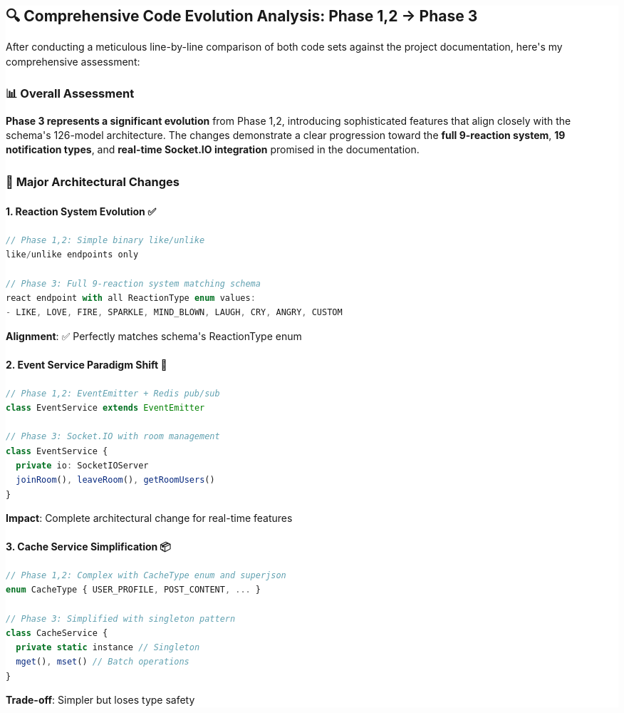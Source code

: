 ## 🔍 **Comprehensive Code Evolution Analysis: Phase 1,2 → Phase 3**

After conducting a meticulous line-by-line comparison of both code sets against the project documentation, here's my comprehensive assessment:

### 📊 **Overall Assessment**

**Phase 3 represents a significant evolution** from Phase 1,2, introducing sophisticated features that align closely with the schema's 126-model architecture. The changes demonstrate a clear progression toward the **full 9-reaction system**, **19 notification types**, and **real-time Socket.IO integration** promised in the documentation.

### 🎯 **Major Architectural Changes**

#### 1. **Reaction System Evolution** ✅
```typescript
// Phase 1,2: Simple binary like/unlike
like/unlike endpoints only

// Phase 3: Full 9-reaction system matching schema
react endpoint with all ReactionType enum values:
- LIKE, LOVE, FIRE, SPARKLE, MIND_BLOWN, LAUGH, CRY, ANGRY, CUSTOM
```
**Alignment**: ✅ Perfectly matches schema's ReactionType enum

#### 2. **Event Service Paradigm Shift** 🔄
```typescript
// Phase 1,2: EventEmitter + Redis pub/sub
class EventService extends EventEmitter

// Phase 3: Socket.IO with room management
class EventService {
  private io: SocketIOServer
  joinRoom(), leaveRoom(), getRoomUsers()
}
```
**Impact**: Complete architectural change for real-time features

#### 3. **Cache Service Simplification** 📦
```typescript
// Phase 1,2: Complex with CacheType enum and superjson
enum CacheType { USER_PROFILE, POST_CONTENT, ... }

// Phase 3: Simplified with singleton pattern
class CacheService { 
  private static instance // Singleton
  mget(), mset() // Batch operations
}
```
**Trade-off**: Simpler but loses type safety
